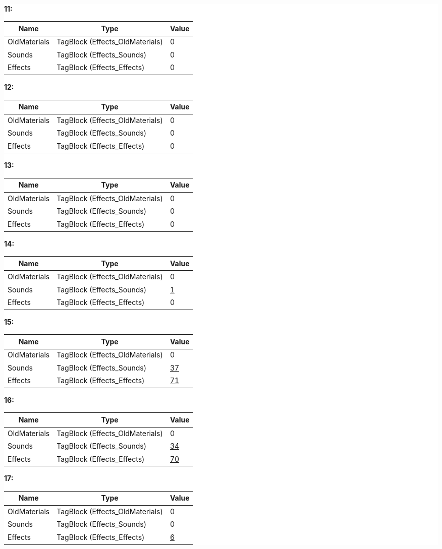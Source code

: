 
**11:**

Name	| Type	| Value
---	|---	|---	|
OldMaterials	|TagBlock (Effects_OldMaterials)	|0
Sounds	|TagBlock (Effects_Sounds)	|0
Effects	|TagBlock (Effects_Effects)	|0


**12:**

Name	| Type	| Value
---	|---	|---	|
OldMaterials	|TagBlock (Effects_OldMaterials)	|0
Sounds	|TagBlock (Effects_Sounds)	|0
Effects	|TagBlock (Effects_Effects)	|0


**13:**

Name	| Type	| Value
---	|---	|---	|
OldMaterials	|TagBlock (Effects_OldMaterials)	|0
Sounds	|TagBlock (Effects_Sounds)	|0
Effects	|TagBlock (Effects_Effects)	|0


**14:**

Name	| Type	| Value
---	|---	|---	|
OldMaterials	|TagBlock (Effects_OldMaterials)	|0
Sounds	|TagBlock (Effects_Sounds)	|[1](#effects_sounds)
Effects	|TagBlock (Effects_Effects)	|0


**15:**

Name	| Type	| Value
---	|---	|---	|
OldMaterials	|TagBlock (Effects_OldMaterials)	|0
Sounds	|TagBlock (Effects_Sounds)	|[37](#effects_sounds)
Effects	|TagBlock (Effects_Effects)	|[71](#effects_effects)


**16:**

Name	| Type	| Value
---	|---	|---	|
OldMaterials	|TagBlock (Effects_OldMaterials)	|0
Sounds	|TagBlock (Effects_Sounds)	|[34](#effects_sounds)
Effects	|TagBlock (Effects_Effects)	|[70](#effects_effects)


**17:**

Name	| Type	| Value
---	|---	|---	|
OldMaterials	|TagBlock (Effects_OldMaterials)	|0
Sounds	|TagBlock (Effects_Sounds)	|0
Effects	|TagBlock (Effects_Effects)	|[6](#effects_effects)
